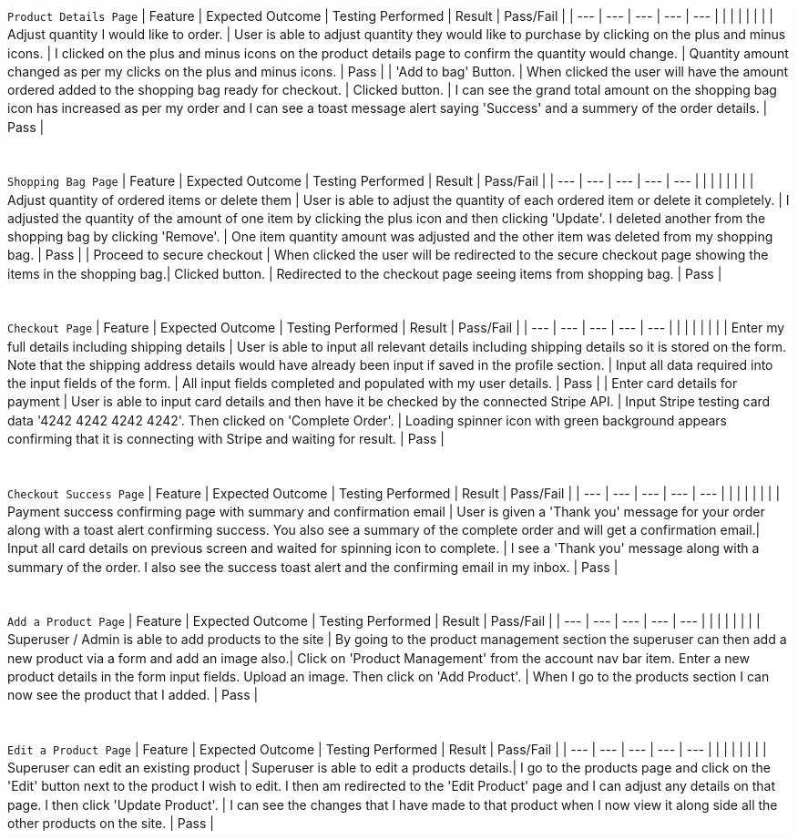 `Product Details Page`
| Feature | Expected Outcome | Testing Performed | Result | Pass/Fail |
| --- | --- | --- | --- | --- |
|  |  |  |  |  |
| Adjust quantity I would like to order. | User is able to adjust quantity they would like to purchase by clicking on the plus and minus icons. | I clicked on the plus and minus icons on the product details page to confirm the quantity would change. | Quantity amount changed as per my clicks on the plus and minus icons. | Pass |
| 'Add to bag' Button. | When clicked the user will have the amount ordered added to the shopping bag ready for checkout. | Clicked button. | I can see the grand total amount on the shopping bag icon has increased as per my order and I can see a toast message alert saying 'Success' and a summery of the order details. | Pass |
#

`Shopping Bag Page`
| Feature | Expected Outcome | Testing Performed | Result | Pass/Fail |
| --- | --- | --- | --- | --- |
|  |  |  |  |  |
| Adjust quantity of ordered items or delete them | User is able to adjust the quantity of each ordered item or delete it completely. | I adjusted the quantity of the amount of one item by clicking the plus icon and then clicking 'Update'. I deleted another from the shopping bag by clicking 'Remove'. | One item quantity amount was adjusted and the other item was deleted from my shopping bag. | Pass |
| Proceed to secure checkout | When clicked the user will be redirected to the secure checkout page showing the items in the shopping bag.| Clicked button. | Redirected to the checkout page seeing items from shopping bag. | Pass |
#

`Checkout Page`
| Feature | Expected Outcome | Testing Performed | Result | Pass/Fail |
| --- | --- | --- | --- | --- |
|  |  |  |  |  |
| Enter my full details including shipping details | User is able to input all relevant details including shipping details so it is stored on the form. Note that the shipping address details would have already been input if saved in the profile section. | Input all data required into the input fields of the form. | All input fields completed and populated with my user details. | Pass |
| Enter card details for payment | User is able to input card details and then have it be checked by the connected Stripe API. | Input Stripe testing card data '4242 4242 4242 4242'. Then clicked on 'Complete Order'. | Loading spinner icon with green background appears confirming that it is connecting with Stripe and waiting for result. | Pass |
#

`Checkout Success Page`
| Feature | Expected Outcome | Testing Performed | Result | Pass/Fail |
| --- | --- | --- | --- | --- |
|  |  |  |  |  |
| Payment success confirming page with summary and confirmation email | User is given a 'Thank you' message for your order along with a toast alert confirming success. You also see a summary of the complete order and will get a confirmation email.| Input all card details on previous screen and waited for spinning icon to complete. | I see a 'Thank you' message along with a summary of the order. I also see the success toast alert and the confirming email in my inbox. | Pass |
#

`Add a Product Page`
| Feature | Expected Outcome | Testing Performed | Result | Pass/Fail |
| --- | --- | --- | --- | --- |
|  |  |  |  |  |
| Superuser / Admin is able to add products to the site | By going to the product management section the superuser can then add a new product via a form and add an image also.| Click on 'Product Management' from the account nav bar item. Enter a new product details in the form input fields. Upload an image. Then click on 'Add Product'. | When I go to the products section I can now see the product that I added. | Pass |
#

`Edit a Product Page`
| Feature | Expected Outcome | Testing Performed | Result | Pass/Fail |
| --- | --- | --- | --- | --- |
|  |  |  |  |  |
| Superuser can edit an existing product | Superuser is able to edit a products details.| I go to the products page and click on the 'Edit' button next to the product I wish to edit. I then am redirected to the 'Edit Product' page and I can adjust any details on that page. I then click 'Update Product'. | I can see the changes that I have made to that product when I now view it along side all the other products on the site. | Pass |
#
